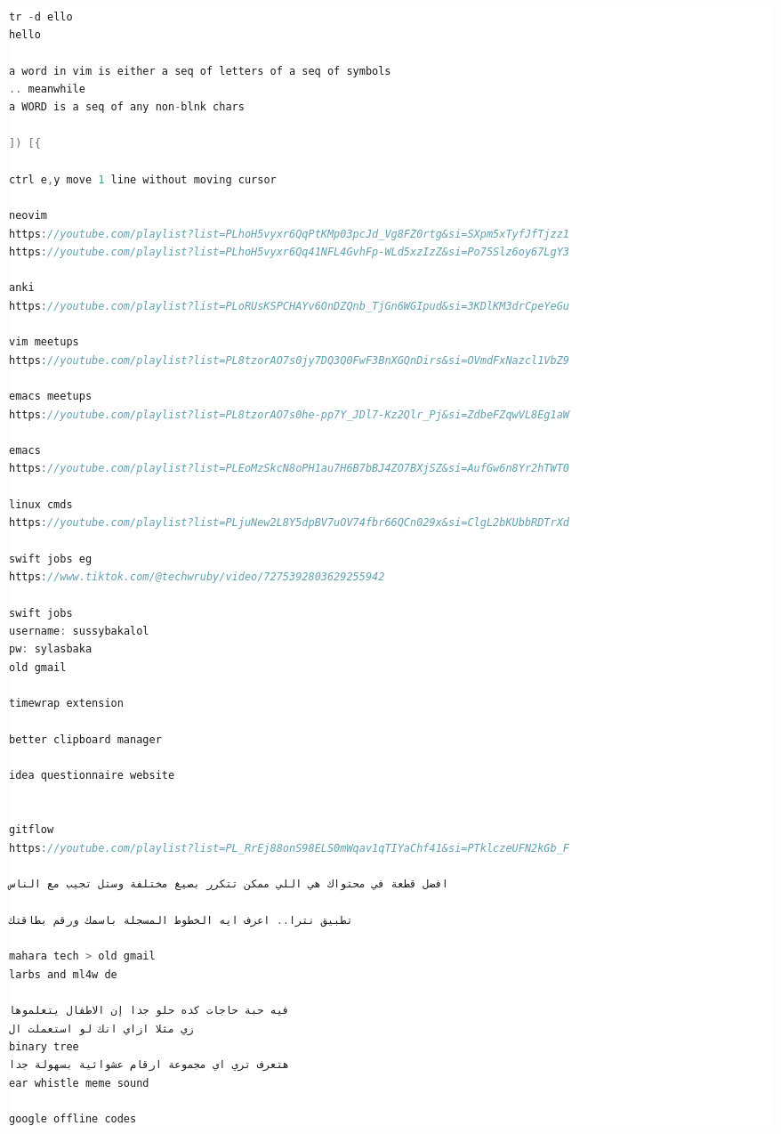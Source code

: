 ```c
tr -d ello
hello

a word in vim is either a seq of letters of a seq of symbols
.. meanwhile 
a WORD is a seq of any non-blnk chars

]) [{

ctrl e,y move 1 line without moving cursor

neovim
https://youtube.com/playlist?list=PLhoH5vyxr6QqPtKMp03pcJd_Vg8FZ0rtg&si=SXpm5xTyfJfTjzz1
https://youtube.com/playlist?list=PLhoH5vyxr6Qq41NFL4GvhFp-WLd5xzIzZ&si=Po75Slz6oy67LgY3

anki
https://youtube.com/playlist?list=PLoRUsKSPCHAYv6OnDZQnb_TjGn6WGIpud&si=3KDlKM3drCpeYeGu

vim meetups
https://youtube.com/playlist?list=PL8tzorAO7s0jy7DQ3Q0FwF3BnXGQnDirs&si=OVmdFxNazcl1VbZ9

emacs meetups 
https://youtube.com/playlist?list=PL8tzorAO7s0he-pp7Y_JDl7-Kz2Qlr_Pj&si=ZdbeFZqwVL8Eg1aW

emacs
https://youtube.com/playlist?list=PLEoMzSkcN8oPH1au7H6B7bBJ4ZO7BXjSZ&si=AufGw6n8Yr2hTWT0

linux cmds
https://youtube.com/playlist?list=PLjuNew2L8Y5dpBV7uOV74fbr66QCn029x&si=ClgL2bKUbbRDTrXd

swift jobs eg
https://www.tiktok.com/@techwruby/video/7275392803629255942

swift jobs
username: sussybakalol
pw: sylasbaka
old gmail

timewrap extension

better clipboard manager

idea questionnaire website 


gitflow
https://youtube.com/playlist?list=PL_RrEj88onS98ELS0mWqav1qTIYaChf41&si=PTklczeUFN2kGb_F

افضل قطعة في محتواك هي اللي ممكن تتكرر بصيغ مختلفة وستل تجيب مع الناس

تطبيق نترا.. اعرف ايه الخطوط المسجلة باسمك ورقم بطاقتك

mahara tech > old gmail
larbs and ml4w de

فيه حبة حاجات كده حلو جدا إن الاطفال يتعلموها
زي مثلا ازاي انك لو استعملت ال 
binary tree
هتعرف تري اي مجموعة ارقام عشوائية بسهولة جدا
ear whistle meme sound

google offline codes

```